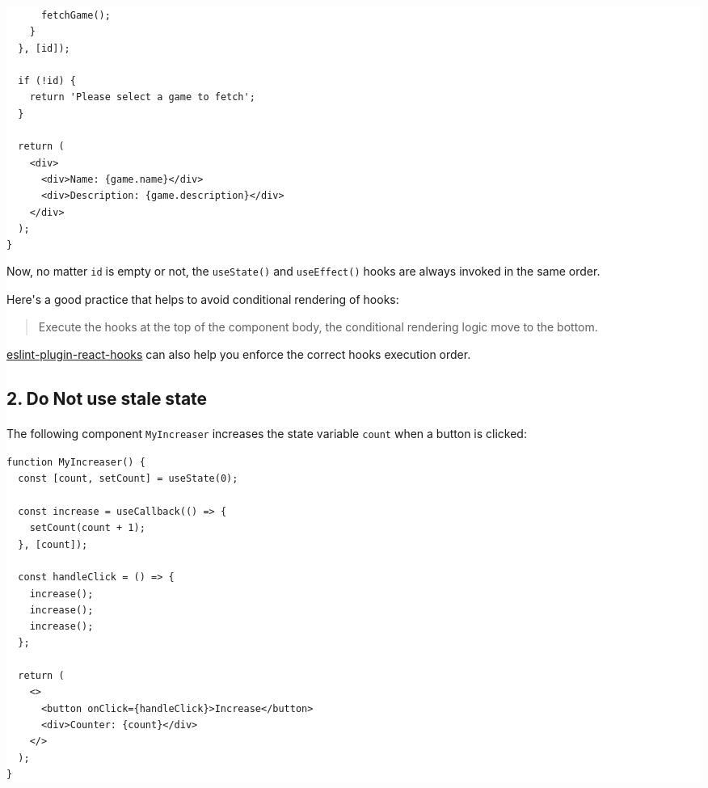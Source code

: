 ```jsx{12-14,17-19}
      fetchGame(); 
    }
  }, [id]);

  if (!id) {
    return 'Please select a game to fetch';
  }

  return (
    <div>
      <div>Name: {game.name}</div>
      <div>Description: {game.description}</div>
    </div>
  );
}
```

Now, no matter `id` is empty or not, the `useState()` and `useEffect()` hooks are always invoked in the same order. 

Here's a good practice that helps to avoid conditional rendering of hooks:

>  Execute the hooks at the top of the component body, the conditional rendering logic move to the bottom. 

[eslint-plugin-react-hooks](https://www.npmjs.com/package/eslint-plugin-react-hooks) can also help you enforce the correct hooks execution order.  

## 2. Do Not use stale state

The following component `MyIncreaser` increases the state variable `count` when a button is clicked:

```jsx{8-10}
function MyIncreaser() {
  const [count, setCount] = useState(0);

  const increase = useCallback(() => {
    setCount(count + 1);
  }, [count]);

  const handleClick = () => {
    increase();
    increase();
    increase();
  };

  return (
    <>
      <button onClick={handleClick}>Increase</button>
      <div>Counter: {count}</div>
    </>
  );
}
```
